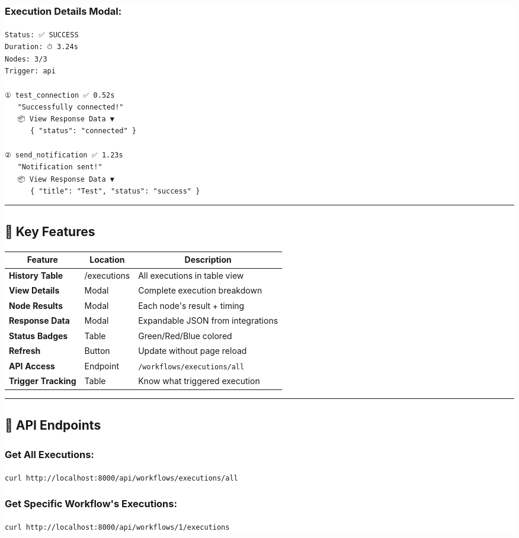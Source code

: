 ### Execution Details Modal:
```
Status: ✅ SUCCESS
Duration: ⏱ 3.24s
Nodes: 3/3
Trigger: api

① test_connection ✅ 0.52s
   "Successfully connected!"
   📦 View Response Data ▼
      { "status": "connected" }

② send_notification ✅ 1.23s  
   "Notification sent!"
   📦 View Response Data ▼
      { "title": "Test", "status": "success" }
```

---

## 🎯 Key Features

| Feature | Location | Description |
|---------|----------|-------------|
| **History Table** | /executions | All executions in table view |
| **View Details** | Modal | Complete execution breakdown |
| **Node Results** | Modal | Each node's result + timing |
| **Response Data** | Modal | Expandable JSON from integrations |
| **Status Badges** | Table | Green/Red/Blue colored |
| **Refresh** | Button | Update without page reload |
| **API Access** | Endpoint | `/workflows/executions/all` |
| **Trigger Tracking** | Table | Know what triggered execution |

---

## 📡 API Endpoints

### Get All Executions:
```bash
curl http://localhost:8000/api/workflows/executions/all
```

### Get Specific Workflow's Executions:
```bash
curl http://localhost:8000/api/workflows/1/executions
```
